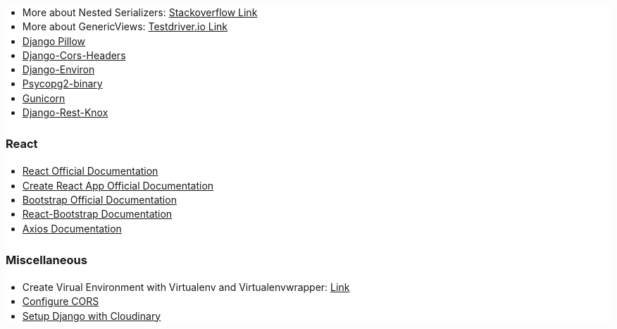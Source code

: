 - More about Nested Serializers: [Stackoverflow Link](https://stackoverflow.com/questions/51182823/django-rest-framework-nested-serializers)
- More about GenericViews: [Testdriver.io Link](https://testdriven.io/blog/drf-views-part-2/)
- [Django Pillow](https://pillow.readthedocs.io/en/stable/)
- [Django-Cors-Headers](https://pypi.org/project/django-cors-headers/)
- [Django-Environ](https://pypi.org/project/django-environ-2/)
- [Psycopg2-binary](https://pypi.org/project/psycopg2-binary/)
- [Gunicorn](https://pypi.org/project/gunicorn/)
- [Django-Rest-Knox](https://james1345.github.io/django-rest-knox/)

### React
- [React Official Documentation](https://reactjs.org/)
- [Create React App Official Documentation](https://create-react-app.dev/)
- [Bootstrap Official Documentation](https://getbootstrap.com/)
- [React-Bootstrap Documentation](https://react-bootstrap.github.io/)
- [Axios Documentation](https://axios-http.com/docs/intro)

### Miscellaneous
- Create Virual Environment with Virtualenv and Virtualenvwrapper: [Link](https://docs.python-guide.org/dev/virtualenvs/)
- [Configure CORS](https://www.stackhawk.com/blog/django-cors-guide/)
- [Setup Django with Cloudinary](https://cloudinary.com/documentation/django_integration)




